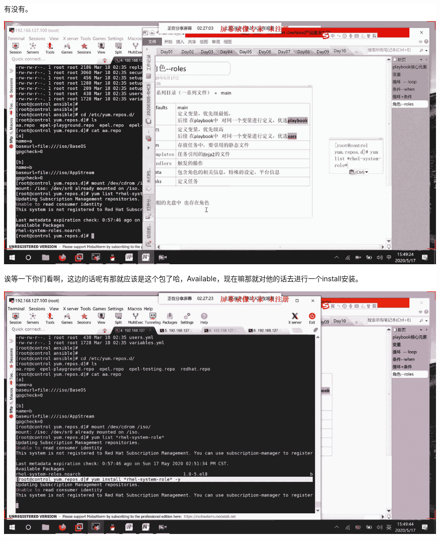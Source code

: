 有没有。

![](img/50e1fde6bd44518bea22bf919d035d2b_54.png)

诶等一下你们看啊，这边的话呢有那就应该是这个包了哈，Available，现在嘛那就对他的话去进行一个install安装。



![](img/50e1fde6bd44518bea22bf919d035d2b_56.png)
